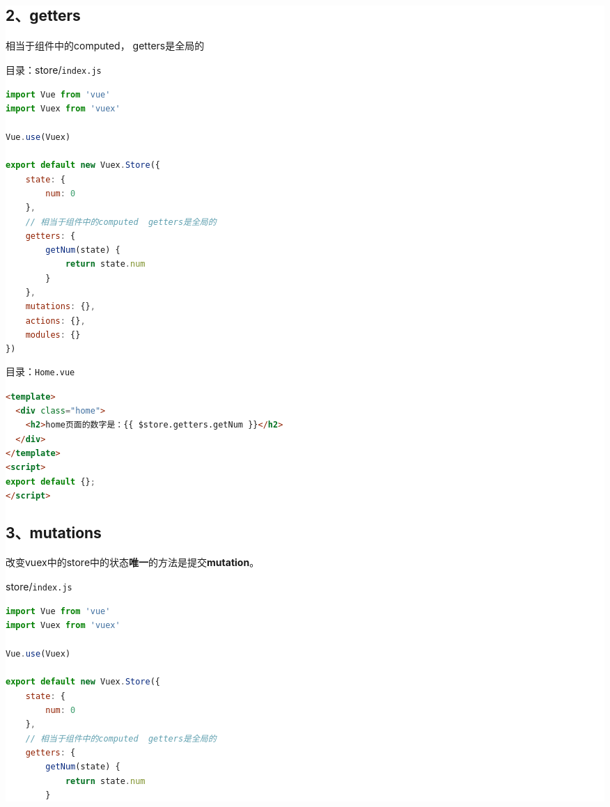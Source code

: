 ```html
```

## 2、getters

相当于组件中的computed， getters是全局的

目录：store/`index.js`

```js
import Vue from 'vue'
import Vuex from 'vuex'

Vue.use(Vuex)

export default new Vuex.Store({
    state: {
        num: 0
    },
    // 相当于组件中的computed  getters是全局的  
    getters: {
        getNum(state) {
            return state.num
        }
    },
    mutations: {},
    actions: {},
    modules: {}
})

```

目录：`Home.vue`

```html
<template>
  <div class="home">
    <h2>home页面的数字是：{{ $store.getters.getNum }}</h2>
  </div>
</template>
<script>
export default {};
</script>

```

## 3、mutations

改变vuex中的store中的状态**唯一**的方法是提交**mutation**。

store/`index.js`

```js
import Vue from 'vue'
import Vuex from 'vuex'

Vue.use(Vuex)

export default new Vuex.Store({
    state: {
        num: 0
    },
    // 相当于组件中的computed  getters是全局的  
    getters: {
        getNum(state) {
            return state.num
        }
```